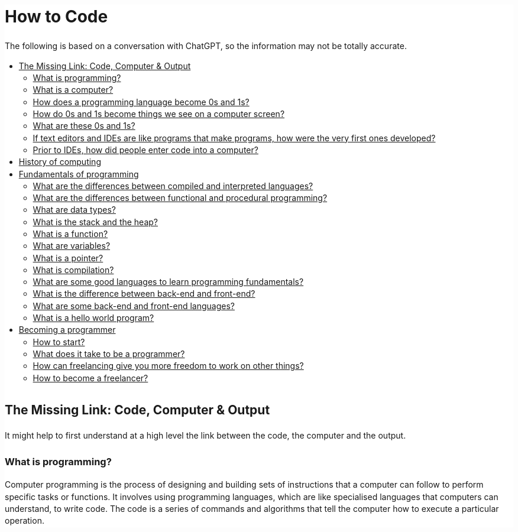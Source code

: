 # How to Code
The following is based on a conversation with ChatGPT, so the information may not be totally accurate.

- [The Missing Link: Code, Computer \& Output](#the-missing-link-code-computer--output)
  - [What is programming?](#what-is-programming)
  - [What is a computer?](#what-is-a-computer)
  - [How does a programming language become 0s and 1s?](#how-does-a-programming-language-become-0s-and-1s)
  - [How do 0s and 1s become things we see on a computer screen?](#how-do-0s-and-1s-become-things-we-see-on-a-computer-screen)
  - [What are these 0s and 1s?](#what-are-these-0s-and-1s)
  - [If text editors and IDEs are like programs that make programs, how were the very first ones developed?](#if-text-editors-and-ides-are-like-programs-that-make-programs-how-were-the-very-first-ones-developed)
  - [Prior to IDEs, how did people enter code into a computer?](#prior-to-ides-how-did-people-enter-code-into-a-computer)
- [History of computing](#history-of-computing)
- [Fundamentals of programming](#fundamentals-of-programming)
  - [What are the differences between compiled and interpreted languages?](#what-are-the-differences-between-compiled-and-interpreted-languages)
  - [What are the differences between functional and procedural programming?](#what-are-the-differences-between-functional-and-procedural-programming)
  - [What are data types?](#what-are-data-types)
  - [What is the stack and the heap?](#what-is-the-stack-and-the-heap)
  - [What is a function?](#what-is-a-function)
  - [What are variables?](#what-are-variables)
  - [What is a pointer?](#what-is-a-pointer)
  - [What is compilation?](#what-is-compilation)
  - [What are some good languages to learn programming fundamentals?](#what-are-some-good-languages-to-learn-programming-fundamentals)
  - [What is the difference between back-end and front-end?](#what-is-the-difference-between-back-end-and-front-end)
  - [What are some back-end and front-end languages?](#what-are-some-back-end-and-front-end-languages)
  - [What is a hello world program?](#what-is-a-hello-world-program)
- [Becoming a programmer](#becoming-a-programmer)
  - [How to start?](#how-to-start)
  - [What does it take to be a programmer?](#what-does-it-take-to-be-a-programmer)
  - [How can freelancing give you more freedom to work on other things?](#how-can-freelancing-give-you-more-freedom-to-work-on-other-things)
  - [How to become a freelancer?](#how-to-become-a-freelancer)

## The Missing Link: Code, Computer & Output
It might help to first understand at a high level the link between the code, the computer and the output.

### What is programming?
Computer programming is the process of designing and building sets of instructions that a computer can follow to perform specific tasks or functions. It involves using programming languages, which are like specialised languages that computers can understand, to write code. The code is a series of commands and algorithms that tell the computer how to execute a particular operation.
